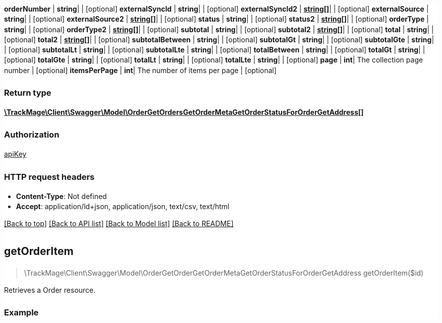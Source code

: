  **orderNumber** | **string**|  | [optional]
 **externalSyncId** | **string**|  | [optional]
 **externalSyncId2** | [**string[]**](../Model/string.md)|  | [optional]
 **externalSource** | **string**|  | [optional]
 **externalSource2** | [**string[]**](../Model/string.md)|  | [optional]
 **status** | **string**|  | [optional]
 **status2** | [**string[]**](../Model/string.md)|  | [optional]
 **orderType** | **string**|  | [optional]
 **orderType2** | [**string[]**](../Model/string.md)|  | [optional]
 **subtotal** | **string**|  | [optional]
 **subtotal2** | [**string[]**](../Model/string.md)|  | [optional]
 **total** | **string**|  | [optional]
 **total2** | [**string[]**](../Model/string.md)|  | [optional]
 **subtotalBetween** | **string**|  | [optional]
 **subtotalGt** | **string**|  | [optional]
 **subtotalGte** | **string**|  | [optional]
 **subtotalLt** | **string**|  | [optional]
 **subtotalLte** | **string**|  | [optional]
 **totalBetween** | **string**|  | [optional]
 **totalGt** | **string**|  | [optional]
 **totalGte** | **string**|  | [optional]
 **totalLt** | **string**|  | [optional]
 **totalLte** | **string**|  | [optional]
 **page** | **int**| The collection page number | [optional]
 **itemsPerPage** | **int**| The number of items per page | [optional]

### Return type

[**\TrackMage\Client\Swagger\Model\OrderGetOrdersGetOrderMetaGetOrderStatusForOrderGetAddress[]**](../Model/OrderGetOrdersGetOrderMetaGetOrderStatusForOrderGetAddress.md)

### Authorization

[apiKey](../../README.md#apiKey)

### HTTP request headers

- **Content-Type**: Not defined
- **Accept**: application/ld+json, application/json, text/csv, text/html

[[Back to top]](#) [[Back to API list]](../../README.md#documentation-for-api-endpoints)
[[Back to Model list]](../../README.md#documentation-for-models)
[[Back to README]](../../README.md)


## getOrderItem

> \TrackMage\Client\Swagger\Model\OrderGetOrderGetOrderMetaGetOrderStatusForOrderGetAddress getOrderItem($id)

Retrieves a Order resource.

### Example
